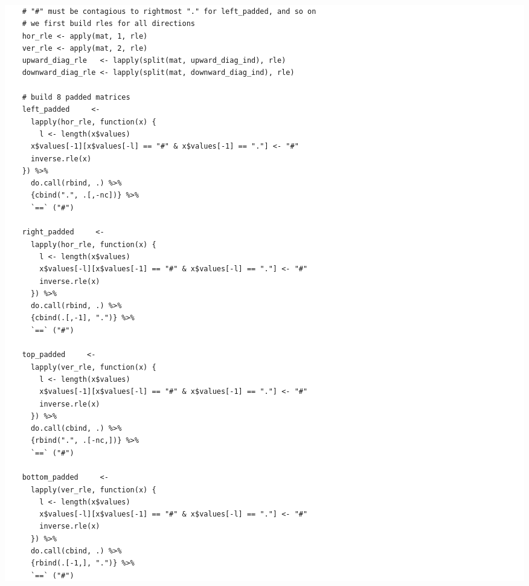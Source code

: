         # "#" must be contagious to rightmost "." for left_padded, and so on
        # we first build rles for all directions
        hor_rle <- apply(mat, 1, rle)
        ver_rle <- apply(mat, 2, rle)
        upward_diag_rle   <- lapply(split(mat, upward_diag_ind), rle)
        downward_diag_rle <- lapply(split(mat, downward_diag_ind), rle)
    
        # build 8 padded matrices
        left_padded     <-
          lapply(hor_rle, function(x) {
            l <- length(x$values)
          x$values[-1][x$values[-l] == "#" & x$values[-1] == "."] <- "#"
          inverse.rle(x)
        }) %>%
          do.call(rbind, .) %>%
          {cbind(".", .[,-nc])} %>%
          `==` ("#")
    
        right_padded     <-
          lapply(hor_rle, function(x) {
            l <- length(x$values)
            x$values[-l][x$values[-1] == "#" & x$values[-l] == "."] <- "#"
            inverse.rle(x)
          }) %>%
          do.call(rbind, .) %>%
          {cbind(.[,-1], ".")} %>%
          `==` ("#")
    
        top_padded     <-
          lapply(ver_rle, function(x) {
            l <- length(x$values)
            x$values[-1][x$values[-l] == "#" & x$values[-1] == "."] <- "#"
            inverse.rle(x)
          }) %>%
          do.call(cbind, .) %>%
          {rbind(".", .[-nc,])} %>%
          `==` ("#")
    
        bottom_padded     <-
          lapply(ver_rle, function(x) {
            l <- length(x$values)
            x$values[-l][x$values[-1] == "#" & x$values[-l] == "."] <- "#"
            inverse.rle(x)
          }) %>%
          do.call(cbind, .) %>%
          {rbind(.[-1,], ".")} %>%
          `==` ("#")
    